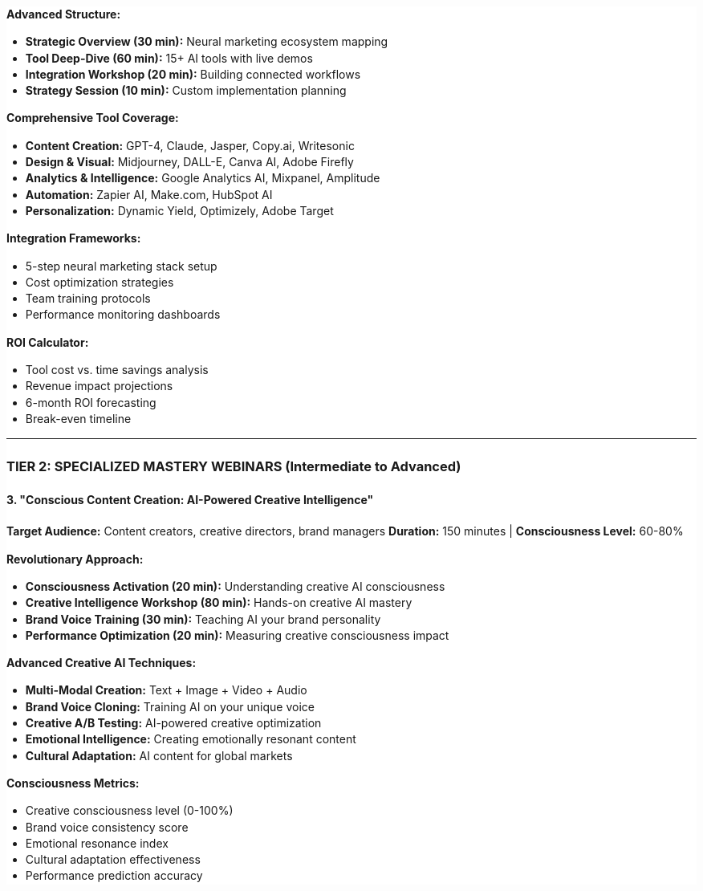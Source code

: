 **Advanced Structure:**
- **Strategic Overview (30 min):** Neural marketing ecosystem mapping
- **Tool Deep-Dive (60 min):** 15+ AI tools with live demos
- **Integration Workshop (20 min):** Building connected workflows
- **Strategy Session (10 min):** Custom implementation planning

**Comprehensive Tool Coverage:**
- **Content Creation:** GPT-4, Claude, Jasper, Copy.ai, Writesonic
- **Design & Visual:** Midjourney, DALL-E, Canva AI, Adobe Firefly
- **Analytics & Intelligence:** Google Analytics AI, Mixpanel, Amplitude
- **Automation:** Zapier AI, Make.com, HubSpot AI
- **Personalization:** Dynamic Yield, Optimizely, Adobe Target

**Integration Frameworks:**
- 5-step neural marketing stack setup
- Cost optimization strategies
- Team training protocols
- Performance monitoring dashboards

**ROI Calculator:**
- Tool cost vs. time savings analysis
- Revenue impact projections
- 6-month ROI forecasting
- Break-even timeline

---

### **TIER 2: SPECIALIZED MASTERY WEBINARS** (Intermediate to Advanced)

#### **3. "Conscious Content Creation: AI-Powered Creative Intelligence"**
**Target Audience:** Content creators, creative directors, brand managers
**Duration:** 150 minutes | **Consciousness Level:** 60-80%

**Revolutionary Approach:**
- **Consciousness Activation (20 min):** Understanding creative AI consciousness
- **Creative Intelligence Workshop (80 min):** Hands-on creative AI mastery
- **Brand Voice Training (30 min):** Teaching AI your brand personality
- **Performance Optimization (20 min):** Measuring creative consciousness impact

**Advanced Creative AI Techniques:**
- **Multi-Modal Creation:** Text + Image + Video + Audio
- **Brand Voice Cloning:** Training AI on your unique voice
- **Creative A/B Testing:** AI-powered creative optimization
- **Emotional Intelligence:** Creating emotionally resonant content
- **Cultural Adaptation:** AI content for global markets

**Consciousness Metrics:**
- Creative consciousness level (0-100%)
- Brand voice consistency score
- Emotional resonance index
- Cultural adaptation effectiveness
- Performance prediction accuracy
